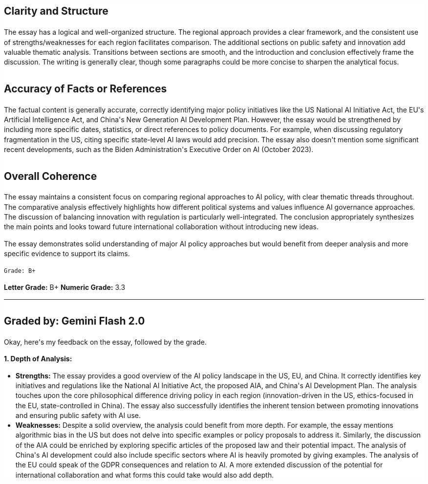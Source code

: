 ## Clarity and Structure
The essay has a logical and well-organized structure. The regional approach provides a clear framework, and the consistent use of strengths/weaknesses for each region facilitates comparison. The additional sections on public safety and innovation add valuable thematic analysis. Transitions between sections are smooth, and the introduction and conclusion effectively frame the discussion. The writing is generally clear, though some paragraphs could be more concise to sharpen the analytical focus.

## Accuracy of Facts or References
The factual content is generally accurate, correctly identifying major policy initiatives like the US National AI Initiative Act, the EU's Artificial Intelligence Act, and China's New Generation AI Development Plan. However, the essay would be strengthened by including more specific dates, statistics, or direct references to policy documents. For example, when discussing regulatory fragmentation in the US, citing specific state-level AI laws would add precision. The essay also doesn't mention some significant recent developments, such as the Biden Administration's Executive Order on AI (October 2023).

## Overall Coherence
The essay maintains a consistent focus on comparing regional approaches to AI policy, with clear thematic threads throughout. The comparative analysis effectively highlights how different political systems and values influence AI governance approaches. The discussion of balancing innovation with regulation is particularly well-integrated. The conclusion appropriately synthesizes the main points and looks toward future international collaboration without introducing new ideas.

The essay demonstrates solid understanding of major AI policy approaches but would benefit from deeper analysis and more specific evidence to support its claims.

```
Grade: B+
```

**Letter Grade:** B+
**Numeric Grade:** 3.3

---

## Graded by: Gemini Flash 2.0

Okay, here's my feedback on the essay, followed by the grade.

**1. Depth of Analysis:**

*   **Strengths:** The essay provides a good overview of the AI policy landscape in the US, EU, and China. It correctly identifies key initiatives and regulations like the National AI Initiative Act, the proposed AIA, and China's AI Development Plan. The analysis touches upon the core philosophical difference driving policy in each region (innovation-driven in the US, ethics-focused in the EU, state-controlled in China). The essay also successfully identifies the inherent tension between promoting innovations and ensuring public safety with AI use.
*   **Weaknesses:** Despite a solid overview, the analysis could benefit from more depth. For example, the essay mentions algorithmic bias in the US but does not delve into specific examples or policy proposals to address it. Similarly, the discussion of the AIA could be enriched by exploring specific articles of the proposed law and their potential impact. The analysis of China's AI development could also include specific sectors where AI is heavily promoted by giving examples. The analysis of the EU could speak of the GDPR consequences and relation to AI. A more extended discussion of the potential for international collaboration and what forms this could take would also add depth.
